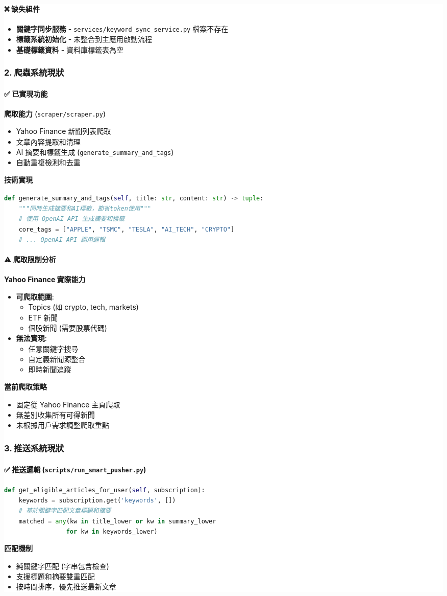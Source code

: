 #### ❌ 缺失組件
- **關鍵字同步服務** - `services/keyword_sync_service.py` 檔案不存在
- **標籤系統初始化** - 未整合到主應用啟動流程
- **基礎標籤資料** - 資料庫標籤表為空

### 2. 爬蟲系統現狀

#### ✅ 已實現功能
**爬取能力** (`scraper/scraper.py`)
- Yahoo Finance 新聞列表爬取
- 文章內容提取和清理
- AI 摘要和標籤生成 (`generate_summary_and_tags`)
- 自動重複檢測和去重

**技術實現**
```python
def generate_summary_and_tags(self, title: str, content: str) -> tuple:
    """同時生成摘要和AI標籤，節省token使用"""
    # 使用 OpenAI API 生成摘要和標籤
    core_tags = ["APPLE", "TSMC", "TESLA", "AI_TECH", "CRYPTO"]
    # ... OpenAI API 調用邏輯
```

#### ⚠️ 爬取限制分析
**Yahoo Finance 實際能力**
- **可爬取範圍**: 
  - Topics (如 crypto, tech, markets)
  - ETF 新聞
  - 個股新聞 (需要股票代碼)
- **無法實現**:
  - 任意關鍵字搜尋
  - 自定義新聞源整合
  - 即時新聞追蹤

**當前爬取策略**
- 固定從 Yahoo Finance 主頁爬取
- 無差別收集所有可得新聞
- 未根據用戶需求調整爬取重點

### 3. 推送系統現狀

#### ✅ 推送邏輯 (`scripts/run_smart_pusher.py`)
```python
def get_eligible_articles_for_user(self, subscription):
    keywords = subscription.get('keywords', [])
    # 基於關鍵字匹配文章標題和摘要
    matched = any(kw in title_lower or kw in summary_lower 
                 for kw in keywords_lower)
```

**匹配機制**
- 純關鍵字匹配 (字串包含檢查)
- 支援標題和摘要雙重匹配
- 按時間排序，優先推送最新文章
